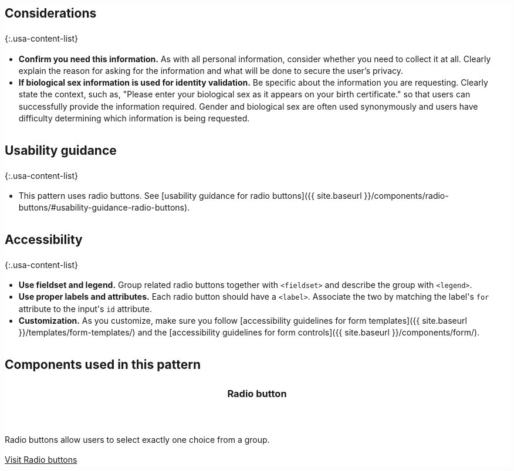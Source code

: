 ## Considerations

{:.usa-content-list}
- <strong>Confirm you need this information.</strong> As with all personal information, consider whether you need to collect it at all. Clearly explain the reason for asking for the information and what will be done to secure the user’s privacy. 
- <strong>If biological sex information is used for identity validation.</strong> Be specific about the information you are requesting. Clearly state the context, such as, "Please enter your biological sex as it appears on your birth certificate." so that users can successfully provide the information required. Gender and biological sex are often used synonymously and users have difficulty determining which information is being requested.

## Usability guidance

{:.usa-content-list}
- This pattern uses radio buttons. See [usability guidance for radio buttons]({{ site.baseurl }}/components/radio-buttons/#usability-guidance-radio-buttons). 

## Accessibility

{:.usa-content-list}
- <strong>Use fieldset and legend.</strong> Group related radio buttons together with `<fieldset>` and describe the group with `<legend>`.
- <strong>Use proper labels and attributes.</strong> Each radio button should have a `<label>`. Associate the two by matching the label's `for` attribute to the input's `id` attribute.
- <strong>Customization.</strong> As you customize, make sure you follow [accessibility guidelines for form templates]({{ site.baseurl }}/templates/form-templates/) and the [accessibility guidelines for form controls]({{ site.baseurl }}/components/form/).

## Components used in this pattern

<div class="usa-card-group flex-row margin-top-2">
  <div
  class="usa-card site-component-card grid-col-4 tablet:grid-col-4 margin-bottom-2"
  role="region"
  aria-atomic="true"
  aria-label="Visit radio button component"
  data-meta="Visit radio button component">
    <div class="usa-card__container">
      <header class="usa-card__header">
        <h3 class="usa-card__heading font-lang-lg">Radio button</h3>
      </header>
      <div class="usa-card__body font-lang-sm">
        <p>Radio buttons allow users to select exactly one choice from a group.</p>
        <a href="{{ site.baseurl }}/components/radio-buttons/">Visit Radio buttons</a>
      </div>
    </div>
  </div>
</div>
